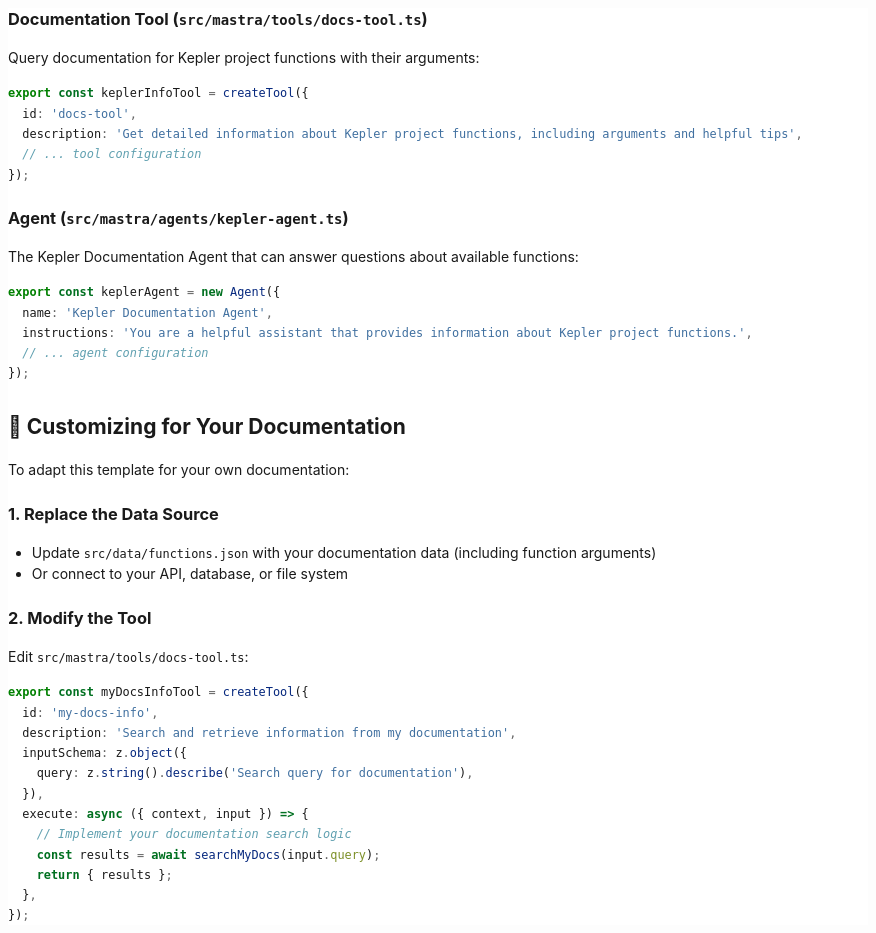 ### Documentation Tool (`src/mastra/tools/docs-tool.ts`)

Query documentation for Kepler project functions with their arguments:

```typescript
export const keplerInfoTool = createTool({
  id: 'docs-tool',
  description: 'Get detailed information about Kepler project functions, including arguments and helpful tips',
  // ... tool configuration
});
```

### Agent (`src/mastra/agents/kepler-agent.ts`)

The Kepler Documentation Agent that can answer questions about available functions:

```typescript
export const keplerAgent = new Agent({
  name: 'Kepler Documentation Agent',
  instructions: 'You are a helpful assistant that provides information about Kepler project functions.',
  // ... agent configuration
});
```

## 🔄 Customizing for Your Documentation

To adapt this template for your own documentation:

### 1. Replace the Data Source

- Update `src/data/functions.json` with your documentation data (including function arguments)
- Or connect to your API, database, or file system

### 2. Modify the Tool

Edit `src/mastra/tools/docs-tool.ts`:

```typescript
export const myDocsInfoTool = createTool({
  id: 'my-docs-info',
  description: 'Search and retrieve information from my documentation',
  inputSchema: z.object({
    query: z.string().describe('Search query for documentation'),
  }),
  execute: async ({ context, input }) => {
    // Implement your documentation search logic
    const results = await searchMyDocs(input.query);
    return { results };
  },
});
```
